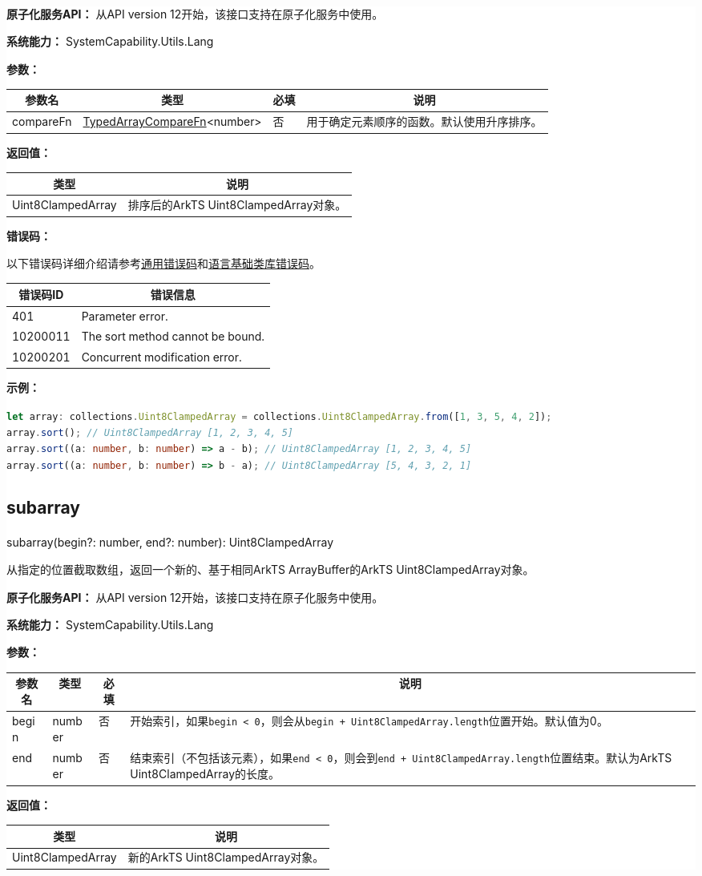 **原子化服务API：** 从API version 12开始，该接口支持在原子化服务中使用。

**系统能力：** SystemCapability.Utils.Lang

**参数：**

| 参数名    | 类型                   | 必填 | 说明                                       |
| --------- | ---------------------- | ---- | ------------------------------------------ |
| compareFn | [TypedArrayCompareFn](arkts-apis-arkts-collections-Types.md#typedarraycomparefn)\<number> | 否   | 用于确定元素顺序的函数。默认使用升序排序。 |

**返回值：**

| 类型         | 说明      |
| ------------ | --------- |
| Uint8ClampedArray | 排序后的ArkTS Uint8ClampedArray对象。|

**错误码：**

以下错误码详细介绍请参考[通用错误码](../errorcode-universal.md)和[语言基础类库错误码](errorcode-utils.md)。

| 错误码ID | 错误信息                                    |
| -------- | ------------------------------------------ |
| 401      | Parameter error.                 |
| 10200011 | The sort method cannot be bound. |
| 10200201 | Concurrent modification error.         |

**示例：**

```ts
let array: collections.Uint8ClampedArray = collections.Uint8ClampedArray.from([1, 3, 5, 4, 2]);
array.sort(); // Uint8ClampedArray [1, 2, 3, 4, 5]
array.sort((a: number, b: number) => a - b); // Uint8ClampedArray [1, 2, 3, 4, 5]
array.sort((a: number, b: number) => b - a); // Uint8ClampedArray [5, 4, 3, 2, 1]
```

## subarray
subarray(begin?: number, end?: number): Uint8ClampedArray

从指定的位置截取数组，返回一个新的、基于相同ArkTS ArrayBuffer的ArkTS Uint8ClampedArray对象。

**原子化服务API：** 从API version 12开始，该接口支持在原子化服务中使用。

**系统能力：** SystemCapability.Utils.Lang

**参数：**

| 参数名 | 类型   | 必填 | 说明                                                |
| ------ | ------ | ---- | ------------------------------------------------- |
| begin  | number | 否   | 开始索引，如果`begin < 0`，则会从`begin + Uint8ClampedArray.length`位置开始。默认值为0。 |
| end    | number | 否   | 结束索引（不包括该元素），如果`end < 0`，则会到`end + Uint8ClampedArray.length`位置结束。默认为ArkTS Uint8ClampedArray的长度。 |

**返回值：**

| 类型         | 说明      |
| ------------ | --------- |
| Uint8ClampedArray | 新的ArkTS Uint8ClampedArray对象。|
